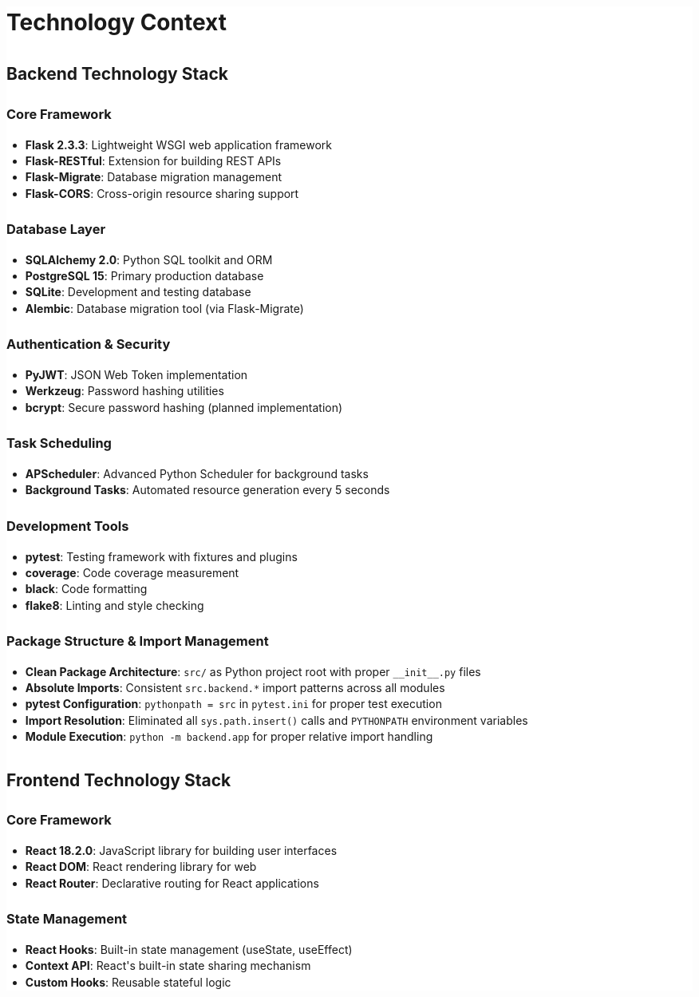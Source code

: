 # Technology Context

## Backend Technology Stack

### Core Framework
- **Flask 2.3.3**: Lightweight WSGI web application framework
- **Flask-RESTful**: Extension for building REST APIs
- **Flask-Migrate**: Database migration management
- **Flask-CORS**: Cross-origin resource sharing support

### Database Layer
- **SQLAlchemy 2.0**: Python SQL toolkit and ORM
- **PostgreSQL 15**: Primary production database
- **SQLite**: Development and testing database
- **Alembic**: Database migration tool (via Flask-Migrate)

### Authentication & Security
- **PyJWT**: JSON Web Token implementation
- **Werkzeug**: Password hashing utilities
- **bcrypt**: Secure password hashing (planned implementation)

### Task Scheduling
- **APScheduler**: Advanced Python Scheduler for background tasks
- **Background Tasks**: Automated resource generation every 5 seconds

### Development Tools
- **pytest**: Testing framework with fixtures and plugins
- **coverage**: Code coverage measurement
- **black**: Code formatting
- **flake8**: Linting and style checking

### Package Structure & Import Management
- **Clean Package Architecture**: `src/` as Python project root with proper `__init__.py` files
- **Absolute Imports**: Consistent `src.backend.*` import patterns across all modules
- **pytest Configuration**: `pythonpath = src` in `pytest.ini` for proper test execution
- **Import Resolution**: Eliminated all `sys.path.insert()` calls and `PYTHONPATH` environment variables
- **Module Execution**: `python -m backend.app` for proper relative import handling

## Frontend Technology Stack

### Core Framework
- **React 18.2.0**: JavaScript library for building user interfaces
- **React DOM**: React rendering library for web
- **React Router**: Declarative routing for React applications

### State Management
- **React Hooks**: Built-in state management (useState, useEffect)
- **Context API**: React's built-in state sharing mechanism
- **Custom Hooks**: Reusable stateful logic
